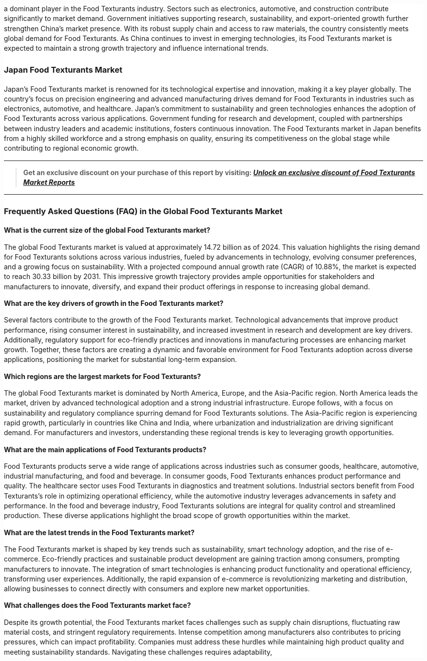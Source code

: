 a dominant player in the Food Texturants industry. Sectors such as electronics, automotive, and construction contribute significantly to market demand. Government initiatives supporting research, sustainability, and export-oriented growth further strengthen China&rsquo;s market presence. With its robust supply chain and access to raw materials, the country consistently meets global demand for Food Texturants. As China continues to invest in emerging technologies, its Food Texturants market is expected to maintain a strong growth trajectory and influence international trends.</p><h3>Japan Food Texturants Market</h3><p>Japan&rsquo;s Food Texturants market is renowned for its technological expertise and innovation, making it a key player globally. The country&rsquo;s focus on precision engineering and advanced manufacturing drives demand for Food Texturants in industries such as electronics, automotive, and healthcare. Japan&rsquo;s commitment to sustainability and green technologies enhances the adoption of Food Texturants across various applications. Government funding for research and development, coupled with partnerships between industry leaders and academic institutions, fosters continuous innovation. The Food Texturants market in Japan benefits from a highly skilled workforce and a strong emphasis on quality, ensuring its competitiveness on the global stage while contributing to regional economic growth.</p><hr /><blockquote><p><strong>Get an exclusive discount on your purchase of this report by visiting: <em><a href="://marketresearchpulse.com/ask-for-discount/32987?utm_source=Github&amp;utm_medium=021">Unlock an exclusive discount of Food Texturants Market Reports</a></em>&nbsp;</strong></p></blockquote><hr /><h3>Frequently Asked Questions (FAQ) in the Global Food Texturants Market</h3><p><strong>What is the current size of the global Food Texturants market?</strong></p><p>The global Food Texturants market is valued at approximately 14.72 billion as of 2024. This valuation highlights the rising demand for Food Texturants solutions across various industries, fueled by advancements in technology, evolving consumer preferences, and a growing focus on sustainability. With a projected compound annual growth rate (CAGR) of 10.88%, the market is expected to reach 30.33 billion by 2031. This impressive growth trajectory provides ample opportunities for stakeholders and manufacturers to innovate, diversify, and expand their product offerings in response to increasing global demand.</p><p><strong>What are the key drivers of growth in the Food Texturants market?</strong></p><p>Several factors contribute to the growth of the Food Texturants market. Technological advancements that improve product performance, rising consumer interest in sustainability, and increased investment in research and development are key drivers. Additionally, regulatory support for eco-friendly practices and innovations in manufacturing processes are enhancing market growth. Together, these factors are creating a dynamic and favorable environment for Food Texturants adoption across diverse applications, positioning the market for substantial long-term expansion.</p><p><strong>Which regions are the largest markets for Food Texturants?</strong></p><p>The global Food Texturants market is dominated by North America, Europe, and the Asia-Pacific region. North America leads the market, driven by advanced technological adoption and a strong industrial infrastructure. Europe follows, with a focus on sustainability and regulatory compliance spurring demand for Food Texturants solutions. The Asia-Pacific region is experiencing rapid growth, particularly in countries like China and India, where urbanization and industrialization are driving significant demand. For manufacturers and investors, understanding these regional trends is key to leveraging growth opportunities.</p><p><strong>What are the main applications of Food Texturants products?</strong></p><p>Food Texturants products serve a wide range of applications across industries such as consumer goods, healthcare, automotive, industrial manufacturing, and food and beverage. In consumer goods, Food Texturants enhances product performance and quality. The healthcare sector uses Food Texturants in diagnostics and treatment solutions. Industrial sectors benefit from Food Texturants&rsquo;s role in optimizing operational efficiency, while the automotive industry leverages advancements in safety and performance. In the food and beverage industry, Food Texturants solutions are integral for quality control and streamlined production. These diverse applications highlight the broad scope of growth opportunities within the market.</p><p><strong>What are the latest trends in the Food Texturants market?</strong></p><p>The Food Texturants market is shaped by key trends such as sustainability, smart technology adoption, and the rise of e-commerce. Eco-friendly practices and sustainable product development are gaining traction among consumers, prompting manufacturers to innovate. The integration of smart technologies is enhancing product functionality and operational efficiency, transforming user experiences. Additionally, the rapid expansion of e-commerce is revolutionizing marketing and distribution, allowing businesses to connect directly with consumers and explore new market opportunities.</p><p><strong>What challenges does the Food Texturants market face?</strong></p><p>Despite its growth potential, the Food Texturants market faces challenges such as supply chain disruptions, fluctuating raw material costs, and stringent regulatory requirements. Intense competition among manufacturers also contributes to pricing pressures, which can impact profitability. Companies must address these hurdles while maintaining high product quality and meeting sustainability standards. Navigating these challenges requires adaptability,